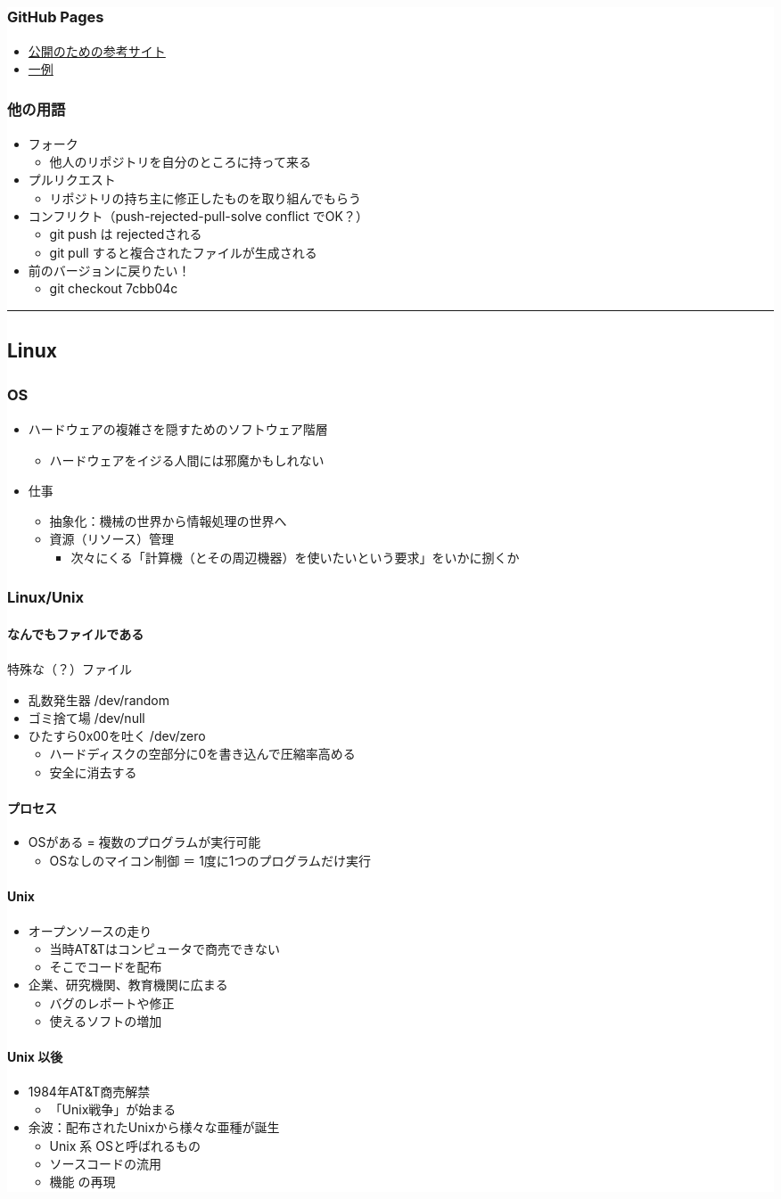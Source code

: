 ### GitHub Pages  
- [公開のための参考サイト](https://qiita.com/tonkotsuboy_com/items/f98667b89228b98bc096)  
- [一例](https://kokoichi206.github.io/robot_system/)  
  
### 他の用語  
- フォーク  
    - 他人のリポジトリを自分のところに持って来る  
- プルリクエスト  
    - リポジトリの持ち主に修正したものを取り組んでもらう  
- コンフリクト（push-rejected-pull-solve conflict でOK？）  
    - git push は rejectedされる  
    - git pull すると複合されたファイルが生成される  
- 前のバージョンに戻りたい！  
    - git checkout 7cbb04c  
  
  
-------  
## Linux  
### OS  
- ハードウェアの複雑さを隠すためのソフトウェア階層  
    - ハードウェアをイジる人間には邪魔かもしれない  
  
- 仕事  
    - 抽象化：機械の世界から情報処理の世界へ  
    - 資源（リソース）管理  
        - 次々にくる「計算機（とその周辺機器）を使いたいという要求」をいかに捌くか  
  
### Linux/Unix  
  
#### なんでもファイルである  
特殊な（？）ファイル  
- 乱数発生器 /dev/random  
- ゴミ捨て場 /dev/null  
- ひたすら0x00を吐く /dev/zero  
    - ハードディスクの空部分に0を書き込んで圧縮率高める  
    - 安全に消去する  
  
#### プロセス  
- OSがある = 複数のプログラムが実行可能  
    - OSなしのマイコン制御 ＝ 1度に1つのプログラムだけ実行  
  
#### Unix  
- オープンソースの走り  
    - 当時AT&Tはコンピュータで商売できない  
    - そこでコードを配布  
- 企業、研究機関、教育機関に広まる  
    - バグのレポートや修正  
    - 使えるソフトの増加  
  
#### Unix 以後  
- 1984年AT&T商売解禁  
    - 「Unix戦争」が始まる  
- 余波：配布されたUnixから様々な亜種が誕生  
    - Unix 系 OSと呼ばれるもの  
    - ソースコードの流用  
    - 機能 の再現  
  